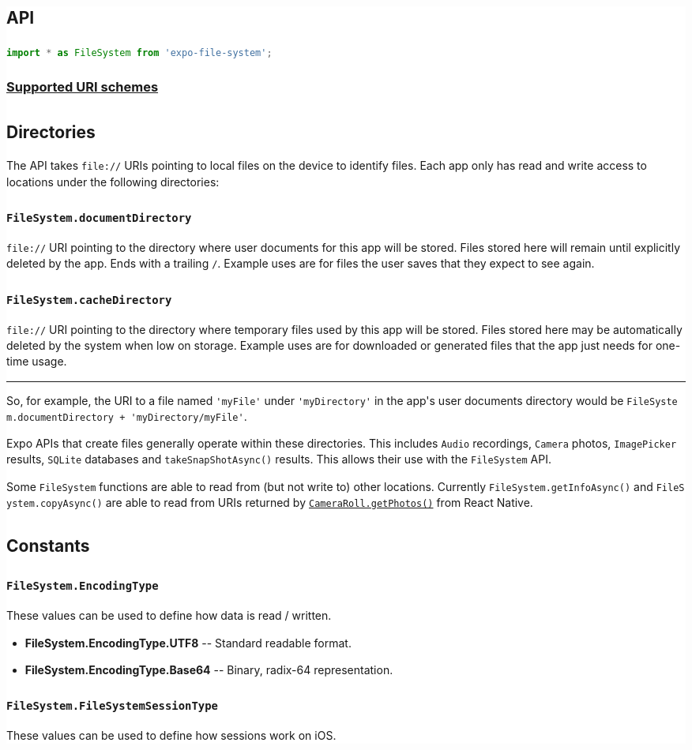 </SnackInline>

## API

```js
import * as FileSystem from 'expo-file-system';
```

### [Supported URI schemes](#supported-uri-schemes-1)

## Directories

The API takes `file://` URIs pointing to local files on the device to identify files. Each app only has read and write access to locations under the following directories:

### `FileSystem.documentDirectory`

`file://` URI pointing to the directory where user documents for this app will be stored. Files stored here will remain until explicitly deleted by the app. Ends with a trailing `/`. Example uses are for files the user saves that they expect to see again.

### `FileSystem.cacheDirectory`

`file://` URI pointing to the directory where temporary files used by this app will be stored. Files stored here may be automatically deleted by the system when low on storage. Example uses are for downloaded or generated files that the app just needs for one-time usage.

---

So, for example, the URI to a file named `'myFile'` under `'myDirectory'` in the app's user documents directory would be `FileSystem.documentDirectory + 'myDirectory/myFile'`.

Expo APIs that create files generally operate within these directories. This includes `Audio` recordings, `Camera` photos, `ImagePicker` results, `SQLite` databases and `takeSnapShotAsync()` results. This allows their use with the `FileSystem` API.

Some `FileSystem` functions are able to read from (but not write to) other locations. Currently `FileSystem.getInfoAsync()` and `FileSystem.copyAsync()` are able to read from URIs returned by [`CameraRoll.getPhotos()`](https://reactnative.dev/docs/cameraroll.html#getphotos) from React Native.

## Constants

### `FileSystem.EncodingType`

These values can be used to define how data is read / written.

- **FileSystem.EncodingType.UTF8** -- Standard readable format.

- **FileSystem.EncodingType.Base64** -- Binary, radix-64 representation.

### `FileSystem.FileSystemSessionType`

These values can be used to define how sessions work on iOS.
